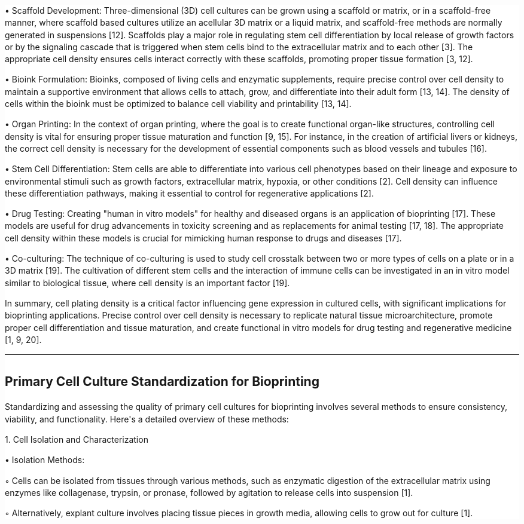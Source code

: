 • Scaffold Development: Three-dimensional (3D) cell cultures can be grown using a scaffold or matrix, or in a scaffold-free manner, where scaffold based cultures utilize an acellular 3D matrix or a liquid matrix, and scaffold-free methods are normally generated in suspensions \[12\]. Scaffolds play a major role in regulating stem cell differentiation by local release of growth factors or by the signaling cascade that is triggered when stem cells bind to the extracellular matrix and to each other \[3\]. The appropriate cell density ensures cells interact correctly with these scaffolds, promoting proper tissue formation \[3, 12\].

• Bioink Formulation: Bioinks, composed of living cells and enzymatic supplements, require precise control over cell density to maintain a supportive environment that allows cells to attach, grow, and differentiate into their adult form \[13, 14\]. The density of cells within the bioink must be optimized to balance cell viability and printability \[13, 14\].

• Organ Printing: In the context of organ printing, where the goal is to create functional organ-like structures, controlling cell density is vital for ensuring proper tissue maturation and function \[9, 15\]. For instance, in the creation of artificial livers or kidneys, the correct cell density is necessary for the development of essential components such as blood vessels and tubules \[16\].

• Stem Cell Differentiation: Stem cells are able to differentiate into various cell phenotypes based on their lineage and exposure to environmental stimuli such as growth factors, extracellular matrix, hypoxia, or other conditions \[2\]. Cell density can influence these differentiation pathways, making it essential to control for regenerative applications \[2\].

• Drug Testing: Creating "human in vitro models" for healthy and diseased organs is an application of bioprinting \[17\]. These models are useful for drug advancements in toxicity screening and as replacements for animal testing \[17, 18\]. The appropriate cell density within these models is crucial for mimicking human response to drugs and diseases \[17\].

• Co-culturing: The technique of co-culturing is used to study cell crosstalk between two or more types of cells on a plate or in a 3D matrix \[19\]. The cultivation of different stem cells and the interaction of immune cells can be investigated in an in vitro model similar to biological tissue, where cell density is an important factor \[19\].

In summary, cell plating density is a critical factor influencing gene expression in cultured cells, with significant implications for bioprinting applications. Precise control over cell density is necessary to replicate natural tissue microarchitecture, promote proper cell differentiation and tissue maturation, and create functional in vitro models for drug testing and regenerative medicine \[1, 9, 20\].

---

## Primary Cell Culture Standardization for Bioprinting

Standardizing and assessing the quality of primary cell cultures for bioprinting involves several methods to ensure consistency, viability, and functionality. Here's a detailed overview of these methods:

1\. Cell Isolation and Characterization

• Isolation Methods:

◦ Cells can be isolated from tissues through various methods, such as enzymatic digestion of the extracellular matrix using enzymes like collagenase, trypsin, or pronase, followed by agitation to release cells into suspension \[1\].

◦ Alternatively, explant culture involves placing tissue pieces in growth media, allowing cells to grow out for culture \[1\].

